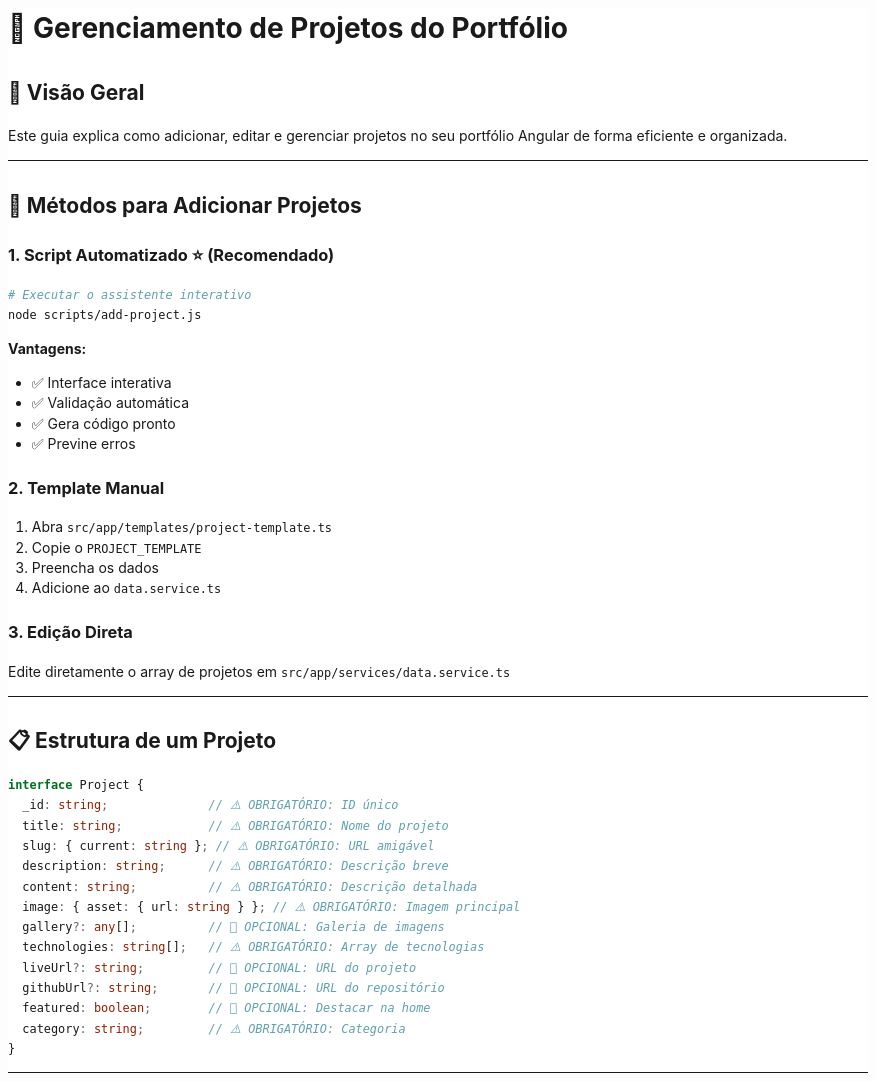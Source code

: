 # 📁 Gerenciamento de Projetos do Portfólio

## 🎯 Visão Geral

Este guia explica como adicionar, editar e gerenciar projetos no seu portfólio Angular de forma eficiente e organizada.

---

## 🚀 Métodos para Adicionar Projetos

### 1. **Script Automatizado** ⭐ (Recomendado)

```bash
# Executar o assistente interativo
node scripts/add-project.js
```

**Vantagens:**
- ✅ Interface interativa
- ✅ Validação automática
- ✅ Gera código pronto
- ✅ Previne erros

### 2. **Template Manual**

1. Abra `src/app/templates/project-template.ts`
2. Copie o `PROJECT_TEMPLATE`
3. Preencha os dados
4. Adicione ao `data.service.ts`

### 3. **Edição Direta**

Edite diretamente o array de projetos em `src/app/services/data.service.ts`

---

## 📋 Estrutura de um Projeto

```typescript
interface Project {
  _id: string;              // ⚠️ OBRIGATÓRIO: ID único
  title: string;            // ⚠️ OBRIGATÓRIO: Nome do projeto
  slug: { current: string }; // ⚠️ OBRIGATÓRIO: URL amigável
  description: string;      // ⚠️ OBRIGATÓRIO: Descrição breve
  content: string;          // ⚠️ OBRIGATÓRIO: Descrição detalhada
  image: { asset: { url: string } }; // ⚠️ OBRIGATÓRIO: Imagem principal
  gallery?: any[];          // 🔧 OPCIONAL: Galeria de imagens
  technologies: string[];   // ⚠️ OBRIGATÓRIO: Array de tecnologias
  liveUrl?: string;         // 🔧 OPCIONAL: URL do projeto
  githubUrl?: string;       // 🔧 OPCIONAL: URL do repositório
  featured: boolean;        // 🔧 OPCIONAL: Destacar na home
  category: string;         // ⚠️ OBRIGATÓRIO: Categoria
}
```

---